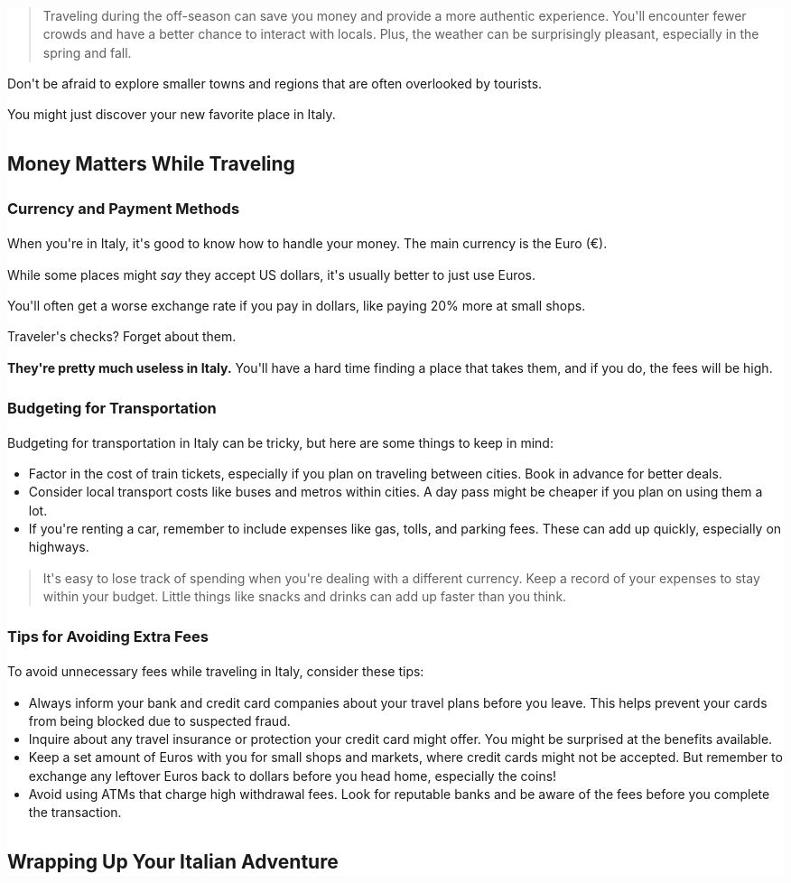 > Traveling during the off-season can save you money and provide a more authentic experience. You'll encounter fewer crowds and have a better chance to interact with locals. Plus, the weather can be surprisingly pleasant, especially in the spring and fall.

Don't be afraid to explore smaller towns and regions that are often overlooked by tourists.

You might just discover your new favorite place in Italy.

## Money Matters While Traveling

### Currency and Payment Methods

When you're in Italy, it's good to know how to handle your money. The main currency is the Euro (€).

While some places might _say_ they accept US dollars, it's usually better to just use Euros.

You'll often get a worse exchange rate if you pay in dollars, like paying 20% more at small shops.

Traveler's checks? Forget about them.

**They're pretty much useless in Italy.** You'll have a hard time finding a place that takes them, and if you do, the fees will be high.

### Budgeting for Transportation

Budgeting for transportation in Italy can be tricky, but here are some things to keep in mind:

*   Factor in the cost of train tickets, especially if you plan on traveling between cities. Book in advance for better deals.
*   Consider local transport costs like buses and metros within cities. A day pass might be cheaper if you plan on using them a lot.
*   If you're renting a car, remember to include expenses like gas, tolls, and parking fees. These can add up quickly, especially on highways.

> It's easy to lose track of spending when you're dealing with a different currency. Keep a record of your expenses to stay within your budget. Little things like snacks and drinks can add up faster than you think.

### Tips for Avoiding Extra Fees

To avoid unnecessary fees while traveling in Italy, consider these tips:

*   Always inform your bank and credit card companies about your travel plans before you leave. This helps prevent your cards from being blocked due to suspected fraud.
*   Inquire about any travel insurance or protection your credit card might offer. You might be surprised at the benefits available.
*   Keep a set amount of Euros with you for small shops and markets, where credit cards might not be accepted. But remember to exchange any leftover Euros back to dollars before you head home, especially the coins!
*   Avoid using ATMs that charge high withdrawal fees. Look for reputable banks and be aware of the fees before you complete the transaction.

## Wrapping Up Your Italian Adventure
